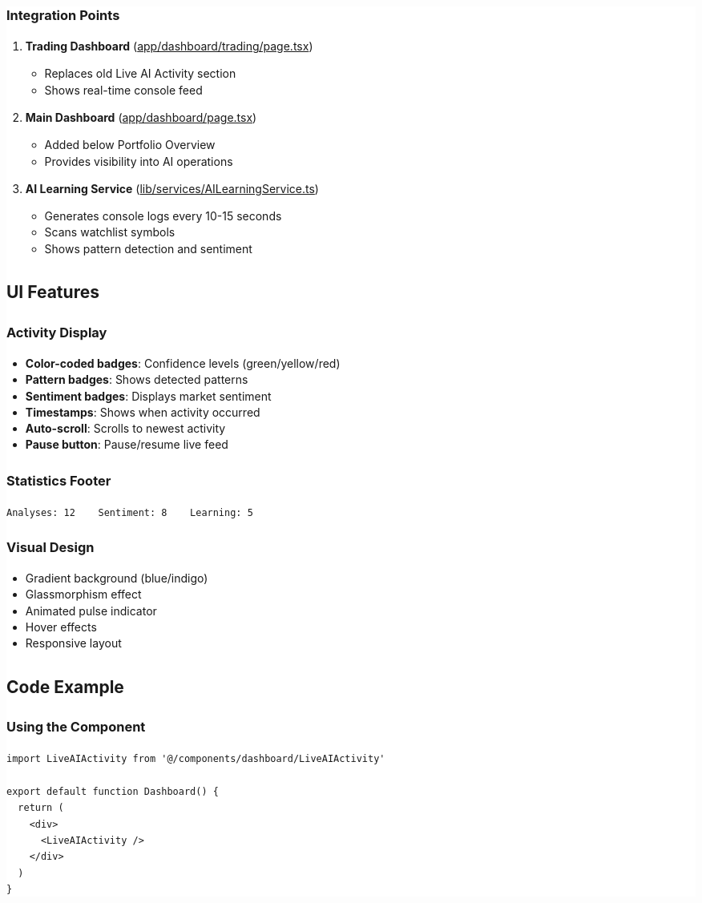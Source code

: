 ### Integration Points

1. **Trading Dashboard** ([app/dashboard/trading/page.tsx](app/dashboard/trading/page.tsx))
   - Replaces old Live AI Activity section
   - Shows real-time console feed

2. **Main Dashboard** ([app/dashboard/page.tsx](app/dashboard/page.tsx))
   - Added below Portfolio Overview
   - Provides visibility into AI operations

3. **AI Learning Service** ([lib/services/AILearningService.ts](lib/services/AILearningService.ts:161-178))
   - Generates console logs every 10-15 seconds
   - Scans watchlist symbols
   - Shows pattern detection and sentiment

## UI Features

### Activity Display
- **Color-coded badges**: Confidence levels (green/yellow/red)
- **Pattern badges**: Shows detected patterns
- **Sentiment badges**: Displays market sentiment
- **Timestamps**: Shows when activity occurred
- **Auto-scroll**: Scrolls to newest activity
- **Pause button**: Pause/resume live feed

### Statistics Footer
```
Analyses: 12    Sentiment: 8    Learning: 5
```

### Visual Design
- Gradient background (blue/indigo)
- Glassmorphism effect
- Animated pulse indicator
- Hover effects
- Responsive layout

## Code Example

### Using the Component

```tsx
import LiveAIActivity from '@/components/dashboard/LiveAIActivity'

export default function Dashboard() {
  return (
    <div>
      <LiveAIActivity />
    </div>
  )
}
```

